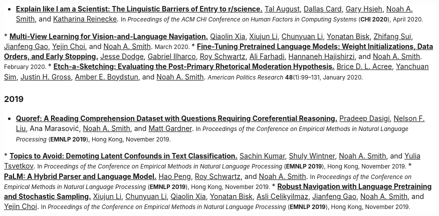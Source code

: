 * <strong><a href="https://homes.cs.washington.edu/~nasmith/www/papers/august+card+hsieh+smith+reinecke.chi20.pdf">Explain like I am a Scientist: The Linguistic Barriers of Entry to r/science.</a></strong> <a href="https://homes.cs.washington.edu/~taugust/">Tal August</a>, <a href="http://www.cs.cmu.edu/~dcard">Dallas Card</a>, <a href="http://faculty.washington.edu/garyhs/">Gary Hsieh</a>, <a href="https://nasmith.github.io">Noah A. Smith</a>, and <a href="https://homes.cs.washington.edu/~reinecke/">Katharina Reinecke</a>. <small>In <em>Proceedings of the ACM CHI Conference on Human Factors in Computing Systems</em> (<b>CHI 2020</b>),  April 2020. 
</small>
* <strong><a href="https://arxiv.org/pdf/2003.00857">Multi-View Learning for Vision-and-Language Navigation.</a></strong> <a href="https://jolinxql.github.io">Qiaolin Xia</a>, <a href="https://xjli.github.io">Xiujun Li</a>, <a href="http://chunyuan.li">Chunyuan Li</a>, <a href="https://yonatanbisk.com">Yonatan Bisk</a>, <a href="https://eecs.pku.edu.cn/info/1501/6752.htm">Zhifang Sui</a>, <a href="https://www.microsoft.com/en-us/research/people/jfgao/">Jianfeng Gao</a>, <a href="http://homes.cs.washington.edu/~yejin">Yejin Choi</a>, and <a href="https://nasmith.github.io">Noah A. Smith</a>. <small>March 2020. 
</small>
* <strong><a href="https://arxiv.org/pdf/2002.06305">Fine-Tuning Pretrained Language Models: Weight Initializations, Data Orders, and Early Stopping.</a></strong> <a href="http://www.cs.cmu.edu/~jessed/">Jesse Dodge</a>, <a href="http://gabrielilharco.com/">Gabriel Ilharco</a>, <a href="http://homes.cs.washington.edu/~roysch/">Roy Schwartz</a>, <a href="https://homes.cs.washington.edu/~ali/">Ali Farhadi</a>, <a href="https://homes.cs.washington.edu/~hannaneh/">Hannaneh Hajishirzi</a>, and <a href="https://nasmith.github.io">Noah A. Smith</a>. <small>February 2020. 
</small>
* <strong><a href="https://journals.sagepub.com/doi/pdf/10.1177/1532673X18800017">Etch-a-Sketching: Evaluating the Post-Primary Rhetorical Moderation Hypothesis.</a></strong> <a href="http://www.unc.edu/~bdlacree/">Brice D. L. Acree</a>, <a href="http://www.yanchuan.sg">Yanchuan Sim</a>, <a href="https://justinhgross.web.unc.edu">Justin H. Gross</a>, <a href="http://psfaculty.ucdavis.edu/boydstun/Home.html">Amber E. Boydstun</a>, and <a href="https://nasmith.github.io">Noah A. Smith</a>. <small><em>American Politics Research</em> <b>48</b>(1):99&ndash;131, January 2020. 
</small>

### <a name="2019"></a>2019
* <strong><a href="https://arxiv.org/pdf/1908.05803">Quoref: A Reading Comprehension Dataset with Questions Requiring Coreferential Reasoning.</a></strong> <a href="http://www.cs.cmu.edu/~pdasigi/">Pradeep Dasigi</a>, <a href="https://homes.cs.washington.edu/~nfliu/"><a href="https://homes.cs.washington.edu/~nfliu/">Nelson F. Liu</a></a>, Ana Marasovi&#263;, <a href="https://nasmith.github.io">Noah A. Smith</a>, and <a href="https://allenai.org/team/mattg/">Matt Gardner</a>. <small>In <em>Proceedings of the Conference on Empirical Methods in Natural Language Processing</em> (<b>EMNLP 2019</b>), Hong Kong, November 2019. 
</small>
* <strong><a href="https://arxiv.org/pdf/1909.00453">Topics to Avoid: Demoting Latent Confounds in Text Classification.</a></strong> <a href="https://sites.google.com/view/sachinkumar">Sachin Kumar</a>, <a href="http://cs.haifa.ac.il/~shuly/Shuly_Wintner/Home.html">Shuly Wintner</a>, <a href="https://nasmith.github.io">Noah A. Smith</a>, and <a href="http://www.cs.cmu.edu/~ytsvetko">Yulia Tsvetkov</a>. <small>In <em>Proceedings of the Conference on Empirical Methods in Natural Language Processing</em> (<b>EMNLP 2019</b>), Hong Kong, November 2019. 
</small>
* <strong><a href="https://arxiv.org/pdf/1909.02134">PaLM: A Hybrid Parser and Language Model.</a></strong> <a href="https://homes.cs.washington.edu/~hapeng">Hao Peng</a>, <a href="http://homes.cs.washington.edu/~roysch/">Roy Schwartz</a>, and <a href="https://nasmith.github.io">Noah A. Smith</a>. <small>In <em>Proceedings of the Conference on Empirical Methods in Natural Language Processing</em> (<b>EMNLP 2019</b>), Hong Kong, November 2019. 
</small>
* <strong><a href="https://arxiv.org/pdf/1909.02244">Robust Navigation with Language Pretraining and Stochastic Sampling.</a></strong> <a href="https://xjli.github.io">Xiujun Li</a>, <a href="http://chunyuan.li">Chunyuan Li</a>, <a href="https://jolinxql.github.io">Qiaolin Xia</a>, <a href="https://yonatanbisk.com">Yonatan Bisk</a>, <a href="https://www.microsoft.com/en-us/research/people/aslicel">Asli Celikyilmaz</a>, <a href="https://www.microsoft.com/en-us/research/people/jfgao/">Jianfeng Gao</a>, <a href="https://nasmith.github.io">Noah A. Smith</a>, and <a href="http://homes.cs.washington.edu/~yejin">Yejin Choi</a>. <small>In <em>Proceedings of the Conference on Empirical Methods in Natural Language Processing</em> (<b>EMNLP 2019</b>), Hong Kong, November 2019. 
</small>